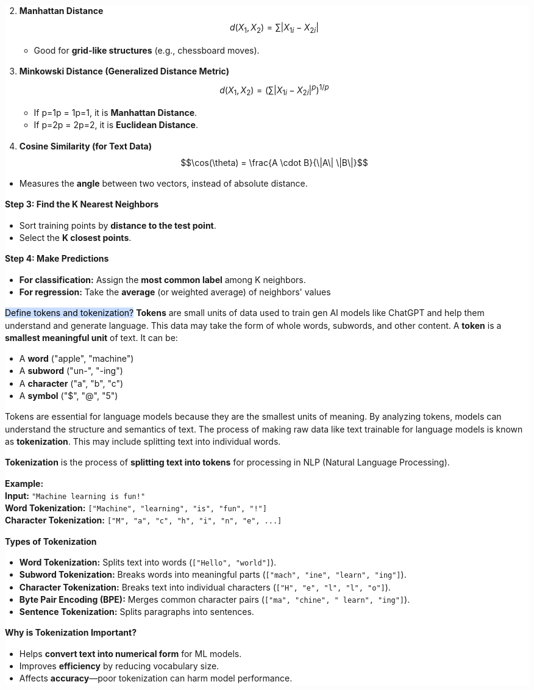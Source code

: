 2. **Manhattan Distance**$$d(X_1, X_2) = \sum |X_{1i} - X_{2i}|$$
    - Good for **grid-like structures** (e.g., chessboard moves).
    
3. **Minkowski Distance (Generalized Distance Metric)**$$d(X_1, X_2) = \left( \sum |X_{1i} - X_{2i}|^p \right)^{1/p}$$
    - If p=1p = 1p=1, it is **Manhattan Distance**.
    - If p=2p = 2p=2, it is **Euclidean Distance**.
    
4. **Cosine Similarity (for Text Data)**$$\cos(\theta) = \frac{A \cdot B}{\|A\| \|B\|}$$
- Measures the **angle** between two vectors, instead of absolute distance.

**Step 3: Find the K Nearest Neighbors**
- Sort training points by **distance to the test point**.
- Select the **K closest points**.

**Step 4: Make Predictions**
- **For classification:** Assign the **most common label** among K neighbors.
- **For regression:** Take the **average** (or weighted average) of neighbors' values

<mark style="background: #ADCCFFA6;">Define tokens and tokenization?</mark>
**Tokens** are small units of data used to train gen AI models like ChatGPT and help them understand and generate language. This data may take the form of whole words, subwords, and other content. A **token** is a **smallest meaningful unit** of text. It can be:  
- A **word** ("apple", "machine")  
- A **subword** ("un-", "-ing")  
- A **character** ("a", "b", "c")  
- A **symbol** ("$", "@", "5")

Tokens are essential for language models because they are the smallest units of meaning. By analyzing tokens, models can understand the structure and semantics of text. The process of making raw data like text trainable for language models is known as **tokenization**. This may include splitting text into individual words.

**Tokenization** is the process of **splitting text into tokens** for processing in NLP (Natural Language Processing).

**Example:**  
**Input:** `"Machine learning is fun!"`  
**Word Tokenization:** `["Machine", "learning", "is", "fun", "!"]`  
**Character Tokenization:** `["M", "a", "c", "h", "i", "n", "e", ...]`

**Types of Tokenization**
- **Word Tokenization:** Splits text into words (`["Hello", "world"]`).  
- **Subword Tokenization:** Breaks words into meaningful parts (`["mach", "ine", "learn", "ing"]`).  
- **Character Tokenization:** Breaks text into individual characters (`["H", "e", "l", "l", "o"]`).  
- **Byte Pair Encoding (BPE):** Merges common character pairs (`["ma", "chine", " learn", "ing"]`).  
- **Sentence Tokenization:** Splits paragraphs into sentences.

**Why is Tokenization Important?**
- Helps **convert text into numerical form** for ML models.  
- Improves **efficiency** by reducing vocabulary size.  
- Affects **accuracy**—poor tokenization can harm model performance.

